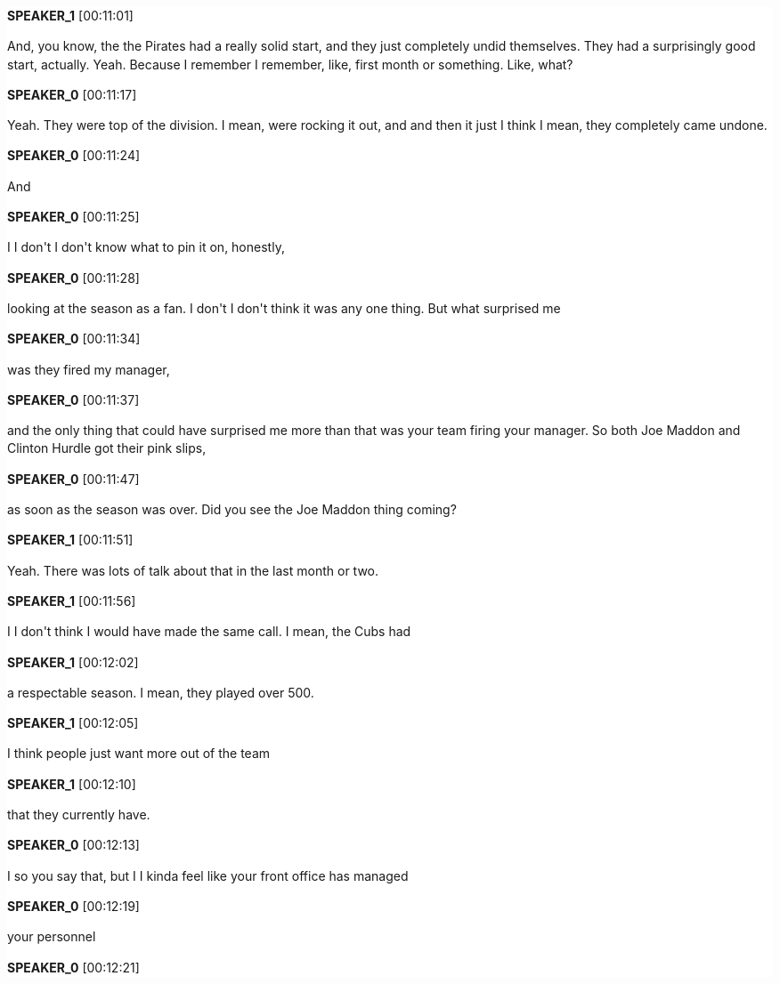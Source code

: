 **SPEAKER_1** [00:11:01]

And, you know, the the Pirates had a really solid start, and they just completely undid themselves. They had a surprisingly good start, actually. Yeah. Because I remember I remember, like, first month or something. Like, what?

**SPEAKER_0** [00:11:17]

Yeah. They were top of the division. I mean, were rocking it out, and and then it just I think I mean, they completely came undone.

**SPEAKER_0** [00:11:24]

And

**SPEAKER_0** [00:11:25]

I I don't I don't know what to pin it on, honestly,

**SPEAKER_0** [00:11:28]

looking at the season as a fan. I don't I don't think it was any one thing. But what surprised me

**SPEAKER_0** [00:11:34]

was they fired my manager,

**SPEAKER_0** [00:11:37]

and the only thing that could have surprised me more than that was your team firing your manager. So both Joe Maddon and Clinton Hurdle got their pink slips,

**SPEAKER_0** [00:11:47]

as soon as the season was over. Did you see the Joe Maddon thing coming?

**SPEAKER_1** [00:11:51]

Yeah. There was lots of talk about that in the last month or two.

**SPEAKER_1** [00:11:56]

I I don't think I would have made the same call. I mean, the Cubs had

**SPEAKER_1** [00:12:02]

a respectable season. I mean, they played over 500.

**SPEAKER_1** [00:12:05]

I think people just want more out of the team

**SPEAKER_1** [00:12:10]

that they currently have.

**SPEAKER_0** [00:12:13]

I so you say that, but I I kinda feel like your front office has managed

**SPEAKER_0** [00:12:19]

your personnel

**SPEAKER_0** [00:12:21]
